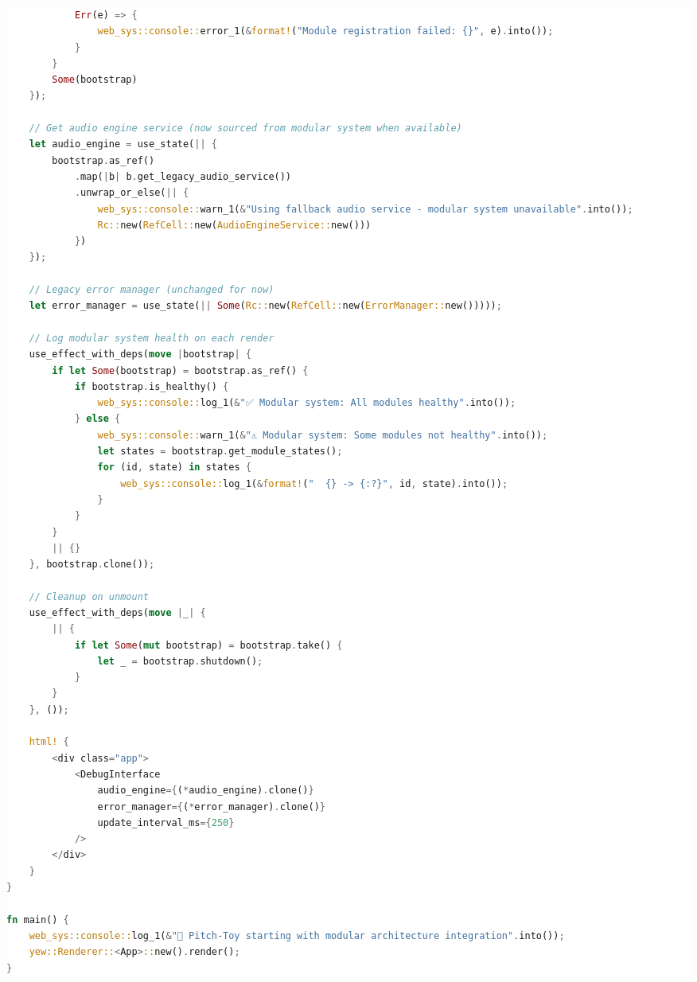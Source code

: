 ```rust
            Err(e) => {
                web_sys::console::error_1(&format!("Module registration failed: {}", e).into());
            }
        }
        Some(bootstrap)
    });
    
    // Get audio engine service (now sourced from modular system when available)
    let audio_engine = use_state(|| {
        bootstrap.as_ref()
            .map(|b| b.get_legacy_audio_service())
            .unwrap_or_else(|| {
                web_sys::console::warn_1(&"Using fallback audio service - modular system unavailable".into());
                Rc::new(RefCell::new(AudioEngineService::new()))
            })
    });
    
    // Legacy error manager (unchanged for now)
    let error_manager = use_state(|| Some(Rc::new(RefCell::new(ErrorManager::new()))));
    
    // Log modular system health on each render
    use_effect_with_deps(move |bootstrap| {
        if let Some(bootstrap) = bootstrap.as_ref() {
            if bootstrap.is_healthy() {
                web_sys::console::log_1(&"✅ Modular system: All modules healthy".into());
            } else {
                web_sys::console::warn_1(&"⚠️ Modular system: Some modules not healthy".into());
                let states = bootstrap.get_module_states();
                for (id, state) in states {
                    web_sys::console::log_1(&format!("  {} -> {:?}", id, state).into());
                }
            }
        }
        || {}
    }, bootstrap.clone());
    
    // Cleanup on unmount
    use_effect_with_deps(move |_| {
        || {
            if let Some(mut bootstrap) = bootstrap.take() {
                let _ = bootstrap.shutdown();
            }
        }
    }, ());
    
    html! {
        <div class="app">
            <DebugInterface 
                audio_engine={(*audio_engine).clone()}
                error_manager={(*error_manager).clone()}
                update_interval_ms={250}
            />
        </div>
    }
}

fn main() {
    web_sys::console::log_1(&"🚀 Pitch-Toy starting with modular architecture integration".into());
    yew::Renderer::<App>::new().render();
}
```
